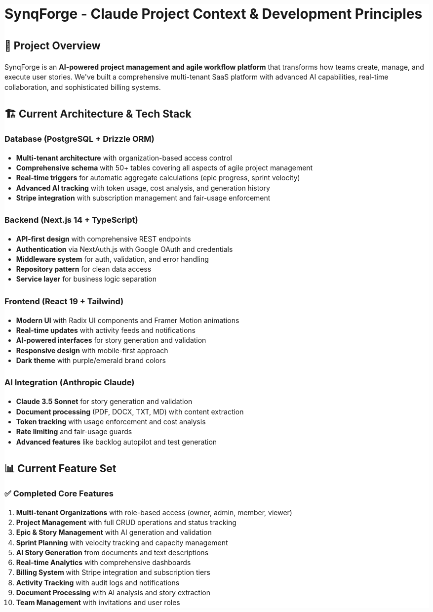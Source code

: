# SynqForge - Claude Project Context & Development Principles

## 🎯 **Project Overview**

SynqForge is an **AI-powered project management and agile workflow platform** that transforms how teams create, manage, and execute user stories. We've built a comprehensive multi-tenant SaaS platform with advanced AI capabilities, real-time collaboration, and sophisticated billing systems.

## 🏗️ **Current Architecture & Tech Stack**

### **Database (PostgreSQL + Drizzle ORM)**
- **Multi-tenant architecture** with organization-based access control
- **Comprehensive schema** with 50+ tables covering all aspects of agile project management
- **Real-time triggers** for automatic aggregate calculations (epic progress, sprint velocity)
- **Advanced AI tracking** with token usage, cost analysis, and generation history
- **Stripe integration** with subscription management and fair-usage enforcement

### **Backend (Next.js 14 + TypeScript)**
- **API-first design** with comprehensive REST endpoints
- **Authentication** via NextAuth.js with Google OAuth and credentials
- **Middleware system** for auth, validation, and error handling
- **Repository pattern** for clean data access
- **Service layer** for business logic separation

### **Frontend (React 19 + Tailwind)**
- **Modern UI** with Radix UI components and Framer Motion animations
- **Real-time updates** with activity feeds and notifications
- **AI-powered interfaces** for story generation and validation
- **Responsive design** with mobile-first approach
- **Dark theme** with purple/emerald brand colors

### **AI Integration (Anthropic Claude)**
- **Claude 3.5 Sonnet** for story generation and validation
- **Document processing** (PDF, DOCX, TXT, MD) with content extraction
- **Token tracking** with usage enforcement and cost analysis
- **Rate limiting** and fair-usage guards
- **Advanced features** like backlog autopilot and test generation

## 📊 **Current Feature Set**

### **✅ Completed Core Features**
1. **Multi-tenant Organizations** with role-based access (owner, admin, member, viewer)
2. **Project Management** with full CRUD operations and status tracking
3. **Epic & Story Management** with AI generation and validation
4. **Sprint Planning** with velocity tracking and capacity management
5. **AI Story Generation** from documents and text descriptions
6. **Real-time Analytics** with comprehensive dashboards
7. **Billing System** with Stripe integration and subscription tiers
8. **Activity Tracking** with audit logs and notifications
9. **Document Processing** with AI analysis and story extraction
10. **Team Management** with invitations and user roles
